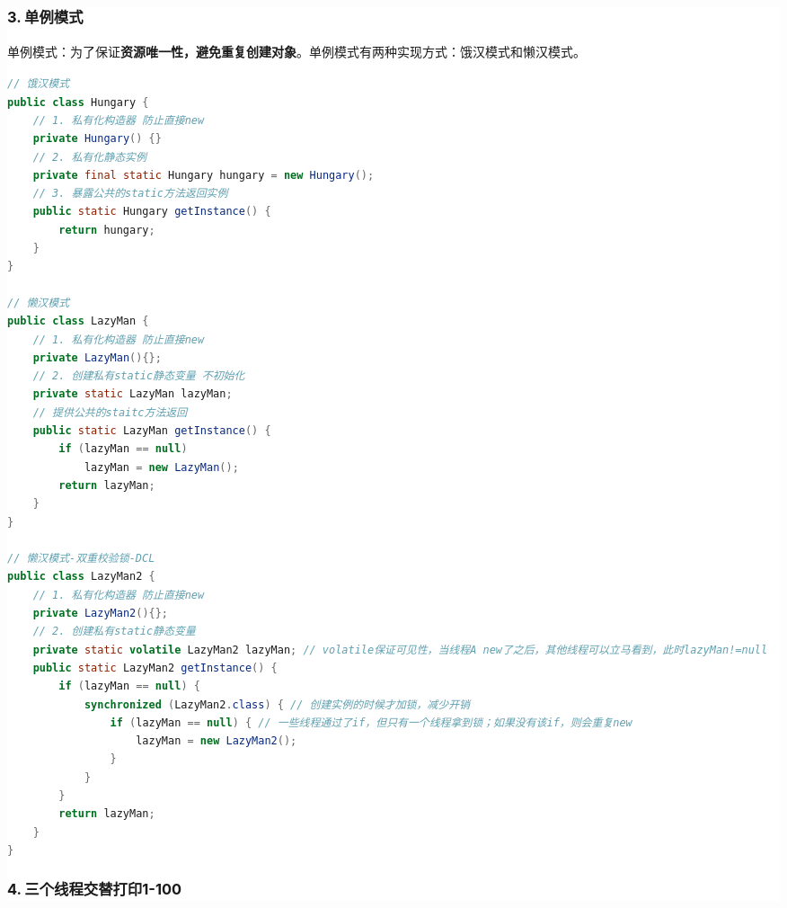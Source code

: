 ### 3. 单例模式

单例模式：为了保证**资源唯一性，避免重复创建对象**。单例模式有两种实现方式：饿汉模式和懒汉模式。

```java
// 饿汉模式
public class Hungary {
    // 1. 私有化构造器 防止直接new
    private Hungary() {}
    // 2. 私有化静态实例
    private final static Hungary hungary = new Hungary();
    // 3. 暴露公共的static方法返回实例
    public static Hungary getInstance() {
        return hungary;
    }
}

// 懒汉模式
public class LazyMan {
    // 1. 私有化构造器 防止直接new
    private LazyMan(){};
    // 2. 创建私有static静态变量 不初始化
    private static LazyMan lazyMan;
    // 提供公共的staitc方法返回
    public static LazyMan getInstance() {
        if (lazyMan == null)
            lazyMan = new LazyMan();
        return lazyMan;
    }
}

// 懒汉模式-双重校验锁-DCL
public class LazyMan2 {
    // 1. 私有化构造器 防止直接new
    private LazyMan2(){};
    // 2. 创建私有static静态变量
    private static volatile LazyMan2 lazyMan; // volatile保证可见性，当线程A new了之后，其他线程可以立马看到，此时lazyMan!=null
    public static LazyMan2 getInstance() {
        if (lazyMan == null) {
            synchronized (LazyMan2.class) { // 创建实例的时候才加锁，减少开销
                if (lazyMan == null) { // 一些线程通过了if，但只有一个线程拿到锁；如果没有该if，则会重复new
                    lazyMan = new LazyMan2();
                }
            }
        }
        return lazyMan;
    }
}
```

### 4. 三个线程交替打印1-100
